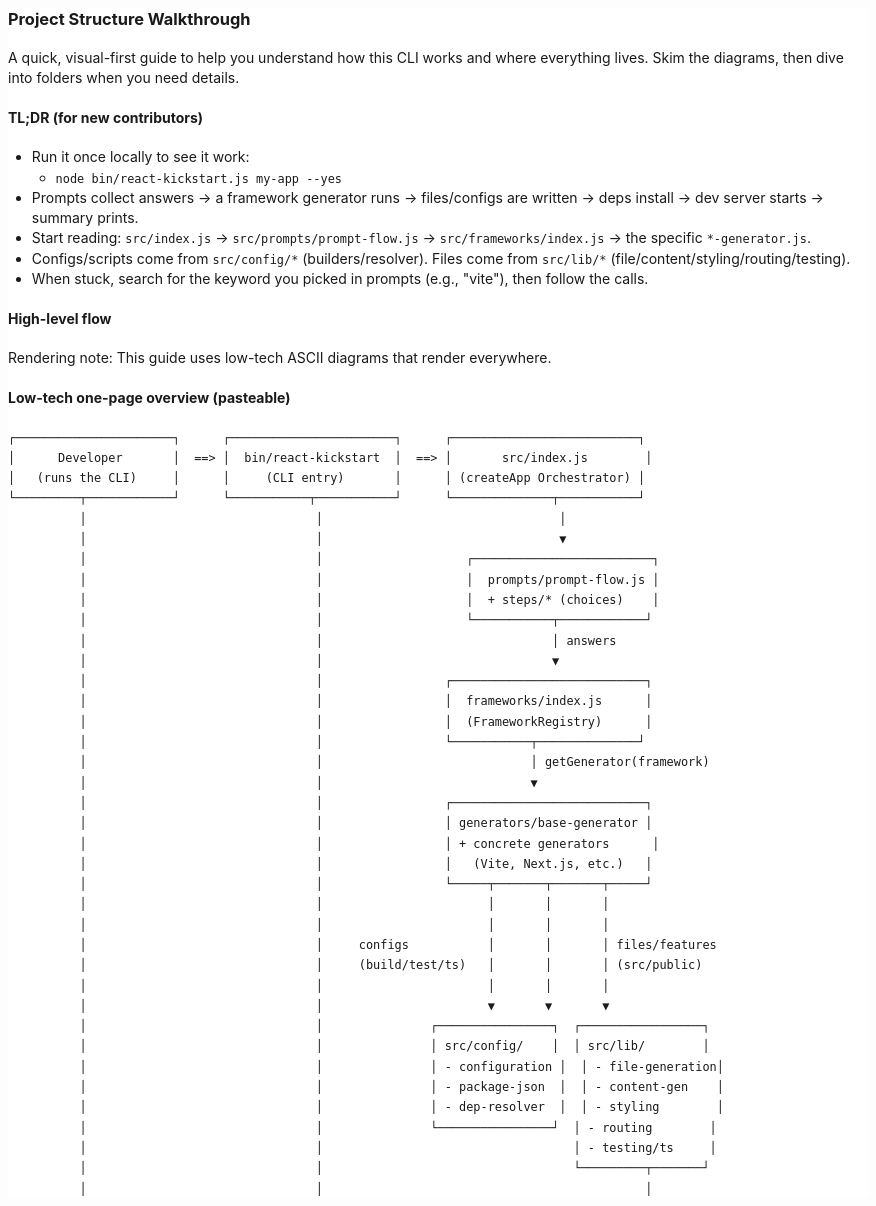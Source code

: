 ### Project Structure Walkthrough

A quick, visual-first guide to help you understand how this CLI works and where everything lives. Skim the diagrams, then dive into folders when you need details.

#### TL;DR (for new contributors)

- Run it once locally to see it work:
  - `node bin/react-kickstart.js my-app --yes`
- Prompts collect answers → a framework generator runs → files/configs are written → deps install → dev server starts → summary prints.
- Start reading: `src/index.js` → `src/prompts/prompt-flow.js` → `src/frameworks/index.js` → the specific `*-generator.js`.
- Configs/scripts come from `src/config/*` (builders/resolver). Files come from `src/lib/*` (file/content/styling/routing/testing).
- When stuck, search for the keyword you picked in prompts (e.g., "vite"), then follow the calls.

#### High-level flow

Rendering note: This guide uses low-tech ASCII diagrams that render everywhere.

#### Low-tech one-page overview (pasteable)

```text
┌──────────────────────┐      ┌───────────────────────┐      ┌──────────────────────────┐
│      Developer       │  ==> │  bin/react-kickstart  │  ==> │       src/index.js        │
│   (runs the CLI)     │      │     (CLI entry)       │      │ (createApp Orchestrator) │
└─────────┬────────────┘      └───────────┬───────────┘      └──────────────┬───────────┘
          │                                │                                 │
          │                                │                                 ▼
          │                                │                    ┌─────────────────────────┐
          │                                │                    │  prompts/prompt-flow.js │
          │                                │                    │  + steps/* (choices)    │
          │                                │                    └───────────┬────────────┘
          │                                │                                │ answers
          │                                │                                ▼
          │                                │                 ┌───────────────────────────┐
          │                                │                 │  frameworks/index.js      │
          │                                │                 │  (FrameworkRegistry)      │
          │                                │                 └───────────┬──────────────┘
          │                                │                             │ getGenerator(framework)
          │                                │                             ▼
          │                                │                 ┌───────────────────────────┐
          │                                │                 │ generators/base-generator │
          │                                │                 │ + concrete generators      │
          │                                │                 │   (Vite, Next.js, etc.)   │
          │                                │                 └─────┬───────┬───────┬─────┘
          │                                │                       │       │       │
          │                                │                       │       │       │
          │                                │     configs           │       │       │ files/features
          │                                │     (build/test/ts)   │       │       │ (src/public)
          │                                │                       │       │       │
          │                                │                       ▼       ▼       ▼
          │                                │               ┌────────────────┐  ┌─────────────────┐
          │                                │               │ src/config/    │  │ src/lib/        │
          │                                │               │ - configuration │  │ - file-generation│
          │                                │               │ - package-json  │  │ - content-gen    │
          │                                │               │ - dep-resolver  │  │ - styling        │
          │                                │               └────────────────┘  │ - routing        │
          │                                │                                   │ - testing/ts     │
          │                                │                                   └─────────┬───────┘
          │                                │                                             │
```